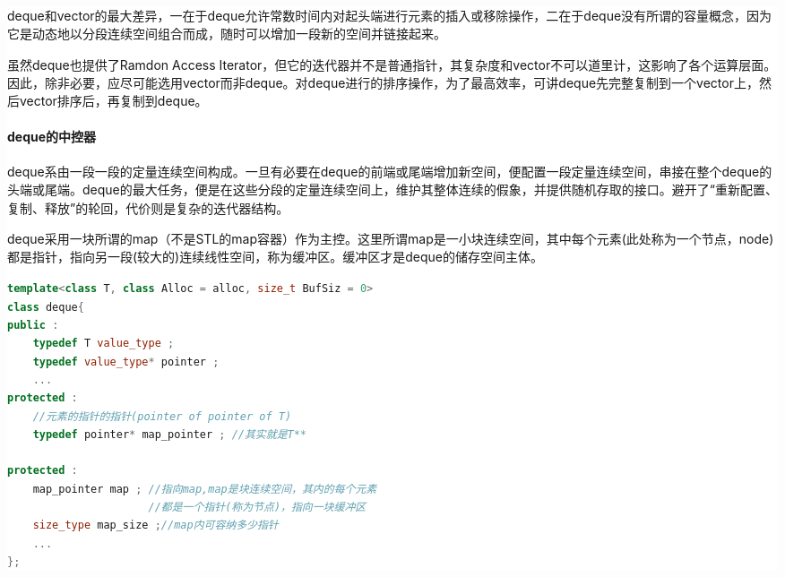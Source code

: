 deque和vector的最大差异，一在于deque允许常数时间内对起头端进行元素的插入或移除操作，二在于deque没有所谓的容量概念，因为它是动态地以分段连续空间组合而成，随时可以增加一段新的空间并链接起来。

虽然deque也提供了Ramdon Access Iterator，但它的迭代器并不是普通指针，其复杂度和vector不可以道里计，这影响了各个运算层面。因此，除非必要，应尽可能选用vector而非deque。对deque进行的排序操作，为了最高效率，可讲deque先完整复制到一个vector上，然后vector排序后，再复制到deque。

#### deque的中控器

deque系由一段一段的定量连续空间构成。一旦有必要在deque的前端或尾端增加新空间，便配置一段定量连续空间，串接在整个deque的头端或尾端。deque的最大任务，便是在这些分段的定量连续空间上，维护其整体连续的假象，并提供随机存取的接口。避开了“重新配置、复制、释放”的轮回，代价则是复杂的迭代器结构。

deque采用一块所谓的map（不是STL的map容器）作为主控。这里所谓map是一小块连续空间，其中每个元素(此处称为一个节点，node)都是指针，指向另一段(较大的)连续线性空间，称为缓冲区。缓冲区才是deque的储存空间主体。 

```c++
template<class T, class Alloc = alloc, size_t BufSiz = 0>  
class deque{  
public :  
    typedef T value_type ;  
    typedef value_type* pointer ;  
    ...  
protected :  
    //元素的指针的指针(pointer of pointer of T)  
    typedef pointer* map_pointer ; //其实就是T**  
  
protected :  
    map_pointer map ; //指向map,map是块连续空间，其内的每个元素  
                      //都是一个指针(称为节点)，指向一块缓冲区  
    size_type map_size ;//map内可容纳多少指针  
    ...  
};  
```
